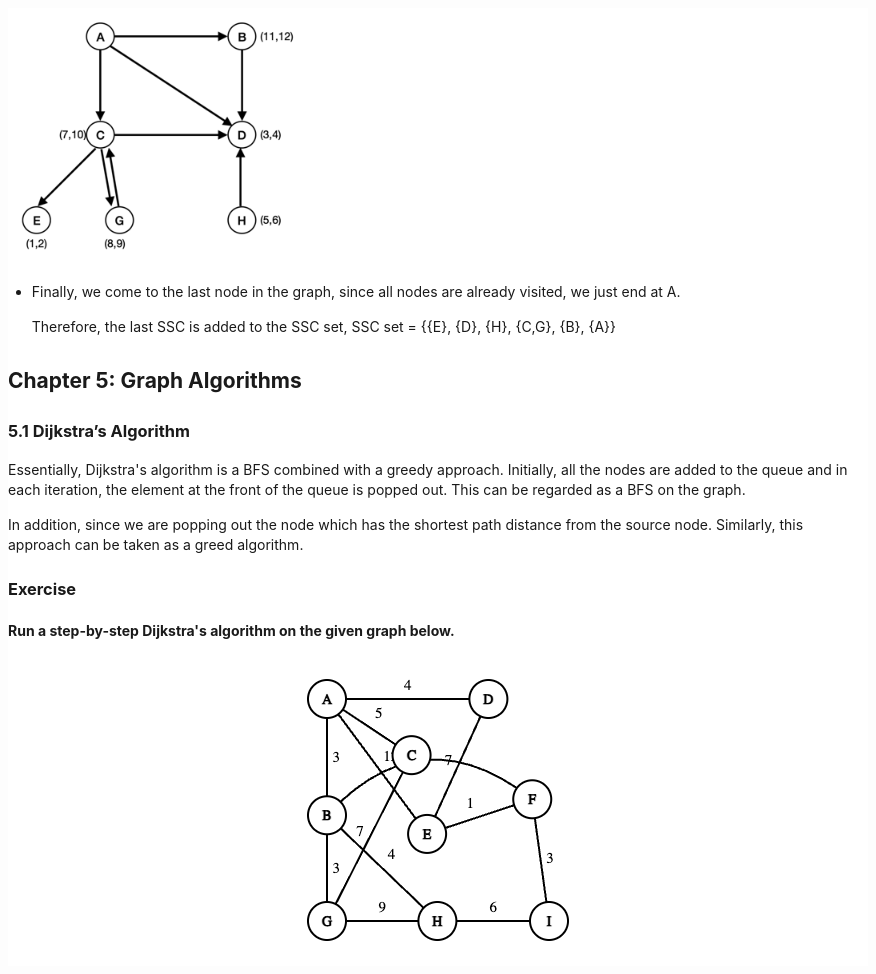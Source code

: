   <img src= IMG/SSC_B.png   width="300">

</div>

+ Finally, we come to the last node in the graph, since all nodes are already visited, we just end at A.

  Therefore, the last SSC is added to the SSC set, SSC set = {{E}, {D}, {H}, {C,G}, {B}, {A}}

## Chapter 5: Graph Algorithms

### 5.1   Dijkstra’s Algorithm

Essentially, Dijkstra's algorithm is a BFS combined with a greedy approach. Initially, all the nodes are added to the queue and in each iteration, the element at the front of the queue is popped out. This can be regarded as a BFS on the graph.

In addition, since we are popping out the node which has the shortest path distance from the source node. Similarly, this approach can be taken as a greed algorithm.

### Exercise

#### Run a step-by-step Dijkstra's algorithm on the given graph below.

<div align = center>
  <img src= IMG/DijktraExercise.png   width="300">

